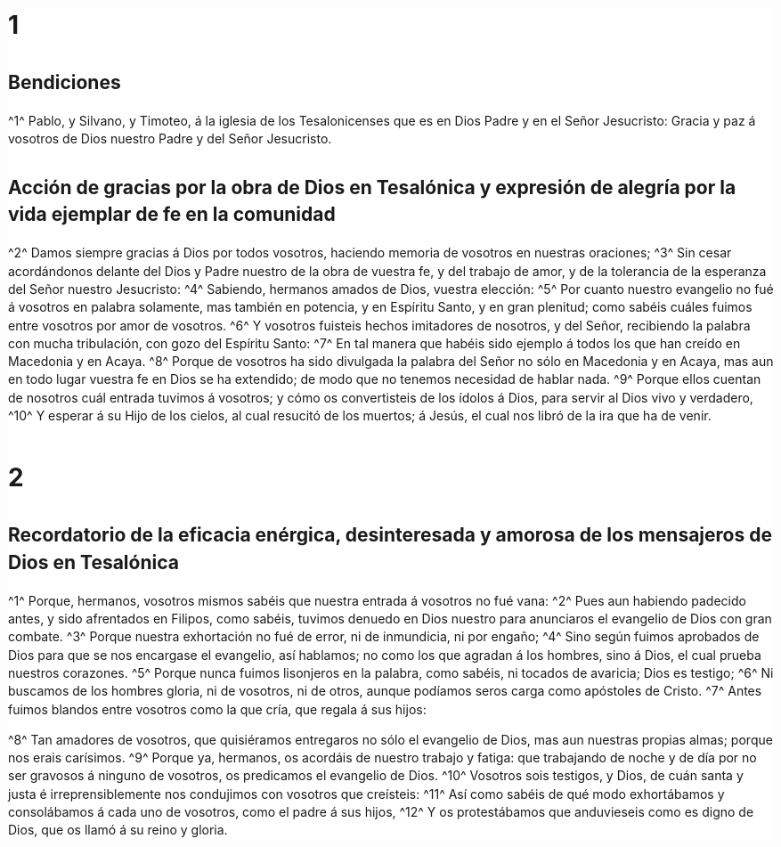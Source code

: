 # 1 
## Bendiciones
^1^ Pablo, y Silvano, y Timoteo, á la iglesia de los Tesalonicenses que es en Dios Padre y en el Señor Jesucristo: Gracia y paz á vosotros de Dios nuestro Padre y del Señor Jesucristo.

## Acción de gracias por la obra de Dios en Tesalónica y expresión de alegría por la vida ejemplar de fe en la comunidad
 
^2^ Damos siempre gracias á Dios por todos vosotros, haciendo memoria de vosotros en nuestras oraciones; 
^3^ Sin cesar acordándonos delante del Dios y Padre nuestro de la obra de vuestra fe, y del trabajo de amor, y de la tolerancia de la esperanza del Señor nuestro Jesucristo: 
^4^ Sabiendo, hermanos amados de Dios, vuestra elección: 
^5^ Por cuanto nuestro evangelio no fué á vosotros en palabra solamente, mas también en potencia, y en Espíritu Santo, y en gran plenitud; como sabéis cuáles fuimos entre vosotros por amor de vosotros. 
^6^ Y vosotros fuisteis hechos imitadores de nosotros, y del Señor, recibiendo la palabra con mucha tribulación, con gozo del Espíritu Santo: 
^7^ En tal manera que habéis sido ejemplo á todos los que han creído en Macedonia y en Acaya. 
^8^ Porque de vosotros ha sido divulgada la palabra del Señor no sólo en Macedonia y en Acaya, mas aun en todo lugar vuestra fe en Dios se ha extendido; de modo que no tenemos necesidad de hablar nada. 
^9^ Porque ellos cuentan de nosotros cuál entrada tuvimos á vosotros; y cómo os convertisteis de los ídolos á Dios, para servir al Dios vivo y verdadero, 
^10^ Y esperar á su Hijo de los cielos, al cual resucitó de los muertos; á Jesús, el cual nos libró de la ira que ha de venir. 

# 2 
## Recordatorio de la eficacia enérgica, desinteresada y amorosa de los mensajeros de Dios en Tesalónica
^1^ Porque, hermanos, vosotros mismos sabéis que nuestra entrada á vosotros no fué vana: 
^2^ Pues aun habiendo padecido antes, y sido afrentados en Filipos, como sabéis, tuvimos denuedo en Dios nuestro para anunciaros el evangelio de Dios con gran combate. 
^3^ Porque nuestra exhortación no fué de error, ni de inmundicia, ni por engaño; 
^4^ Sino según fuimos aprobados de Dios para que se nos encargase el evangelio, así hablamos; no como los que agradan á los hombres, sino á Dios, el cual prueba nuestros corazones. 
^5^ Porque nunca fuimos lisonjeros en la palabra, como sabéis, ni tocados de avaricia; Dios es testigo; 
^6^ Ni buscamos de los hombres gloria, ni de vosotros, ni de otros, aunque podíamos seros carga como apóstoles de Cristo. 
^7^ Antes fuimos blandos entre vosotros como la que cría, que regala á sus hijos:

 
^8^ Tan amadores de vosotros, que quisiéramos entregaros no sólo el evangelio de Dios, mas aun nuestras propias almas; porque nos erais carísimos. 
^9^ Porque ya, hermanos, os acordáis de nuestro trabajo y fatiga: que trabajando de noche y de día por no ser gravosos á ninguno de vosotros, os predicamos el evangelio de Dios. 
^10^ Vosotros sois testigos, y Dios, de cuán santa y justa é irreprensiblemente nos condujimos con vosotros que creísteis: 
^11^ Así como sabéis de qué modo exhortábamos y consolábamos á cada uno de vosotros, como el padre á sus hijos, 
^12^ Y os protestábamos que anduvieseis como es digno de Dios, que os llamó á su reino y gloria.
